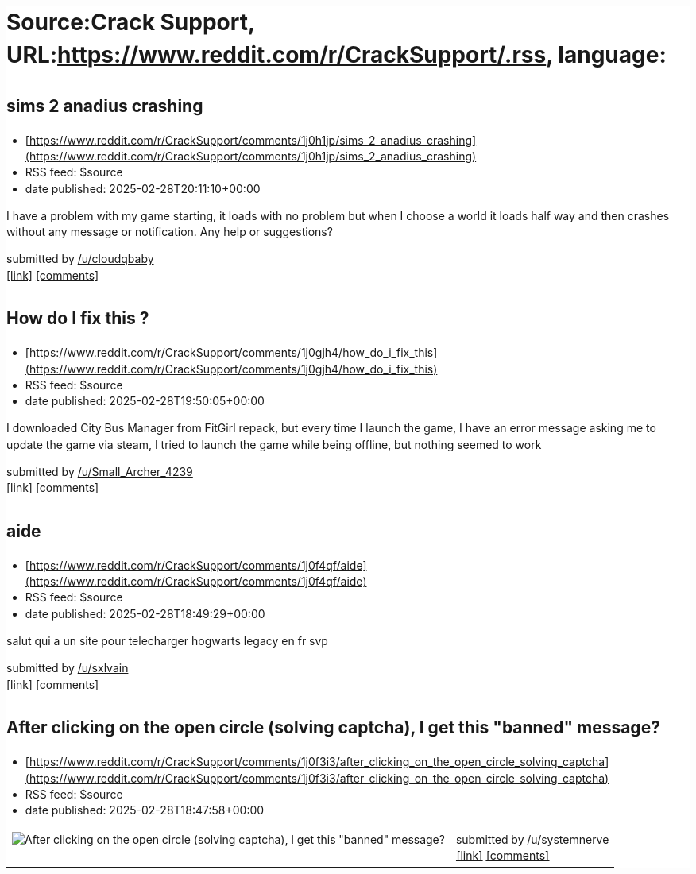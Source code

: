 # Source:Crack Support, URL:https://www.reddit.com/r/CrackSupport/.rss, language:

## sims 2 anadius crashing
 - [https://www.reddit.com/r/CrackSupport/comments/1j0h1jp/sims_2_anadius_crashing](https://www.reddit.com/r/CrackSupport/comments/1j0h1jp/sims_2_anadius_crashing)
 - RSS feed: $source
 - date published: 2025-02-28T20:11:10+00:00

<div class="md"><p>I have a problem with my game starting, it loads with no problem but when I choose a world it loads half way and then crashes without any message or notification. Any help or suggestions?</p> </div> &#32; submitted by &#32; <a href="https://www.reddit.com/user/cloudqbaby"> /u/cloudqbaby </a> <br/> <span><a href="https://www.reddit.com/r/CrackSupport/comments/1j0h1jp/sims_2_anadius_crashing/">[link]</a></span> &#32; <span><a href="https://www.reddit.com/r/CrackSupport/comments/1j0h1jp/sims_2_anadius_crashing/">[comments]</a></span>

## How do I fix this ?
 - [https://www.reddit.com/r/CrackSupport/comments/1j0gjh4/how_do_i_fix_this](https://www.reddit.com/r/CrackSupport/comments/1j0gjh4/how_do_i_fix_this)
 - RSS feed: $source
 - date published: 2025-02-28T19:50:05+00:00

<div class="md"><p>I downloaded City Bus Manager from FitGirl repack, but every time I launch the game, I have an error message asking me to update the game via steam, I tried to launch the game while being offline, but nothing seemed to work</p> </div> &#32; submitted by &#32; <a href="https://www.reddit.com/user/Small_Archer_4239"> /u/Small_Archer_4239 </a> <br/> <span><a href="https://www.reddit.com/r/CrackSupport/comments/1j0gjh4/how_do_i_fix_this/">[link]</a></span> &#32; <span><a href="https://www.reddit.com/r/CrackSupport/comments/1j0gjh4/how_do_i_fix_this/">[comments]</a></span>

## aide
 - [https://www.reddit.com/r/CrackSupport/comments/1j0f4qf/aide](https://www.reddit.com/r/CrackSupport/comments/1j0f4qf/aide)
 - RSS feed: $source
 - date published: 2025-02-28T18:49:29+00:00

<div class="md"><p>salut qui a un site pour telecharger hogwarts legacy en fr svp</p> </div> &#32; submitted by &#32; <a href="https://www.reddit.com/user/sxlvain"> /u/sxlvain </a> <br/> <span><a href="https://www.reddit.com/r/CrackSupport/comments/1j0f4qf/aide/">[link]</a></span> &#32; <span><a href="https://www.reddit.com/r/CrackSupport/comments/1j0f4qf/aide/">[comments]</a></span>

## After clicking on the open circle (solving captcha), I get this "banned" message?
 - [https://www.reddit.com/r/CrackSupport/comments/1j0f3i3/after_clicking_on_the_open_circle_solving_captcha](https://www.reddit.com/r/CrackSupport/comments/1j0f3i3/after_clicking_on_the_open_circle_solving_captcha)
 - RSS feed: $source
 - date published: 2025-02-28T18:47:58+00:00

<table> <tr><td> <a href="https://www.reddit.com/r/CrackSupport/comments/1j0f3i3/after_clicking_on_the_open_circle_solving_captcha/"> <img src="https://preview.redd.it/1l538sjbexle1.png?width=640&amp;crop=smart&amp;auto=webp&amp;s=e6a633ac13e990b8f6e202ff8fceaf859464244a" alt="After clicking on the open circle (solving captcha), I get this &quot;banned&quot; message?" title="After clicking on the open circle (solving captcha), I get this &quot;banned&quot; message?" /> </a> </td><td> &#32; submitted by &#32; <a href="https://www.reddit.com/user/systemnerve"> /u/systemnerve </a> <br/> <span><a href="https://i.redd.it/1l538sjbexle1.png">[link]</a></span> &#32; <span><a href="https://www.reddit.com/r/CrackSupport/comments/1j0f3i3/after_clicking_on_the_open_circle_solving_captcha/">[comments]</a></span> </td></tr></table>
